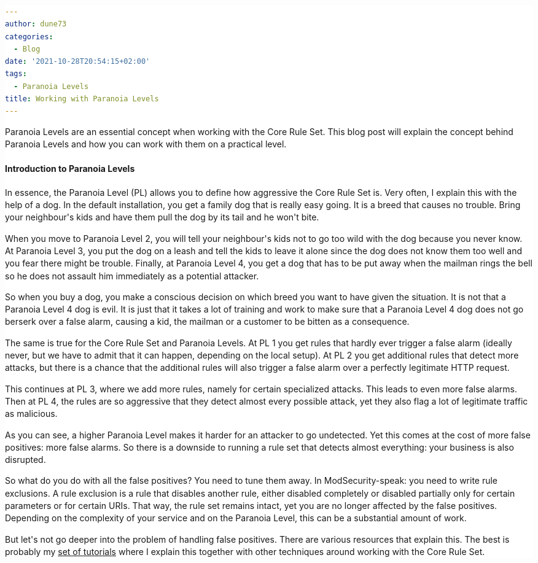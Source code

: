 ```yaml
---
author: dune73
categories:
  - Blog
date: '2021-10-28T20:54:15+02:00'
tags:
  - Paranoia Levels
title: Working with Paranoia Levels
---
```



Paranoia Levels are an essential concept when working with the Core Rule Set. This blog post will explain the concept behind Paranoia Levels and how you can work with them on a practical level.

#### Introduction to Paranoia Levels

In essence, the Paranoia Level (PL) allows you to define how aggressive the Core Rule Set is. Very often, I explain this with the help of a dog. In the default installation, you get a family dog that is really easy going. It is a breed that causes no trouble. Bring your neighbour's kids and have them pull the dog by its tail and he won't bite.

When you move to Paranoia Level 2, you will tell your neighbour's kids not to go too wild with the dog because you never know. At Paranoia Level 3, you put the dog on a leash and tell the kids to leave it alone since the dog does not know them too well and you fear there might be trouble. Finally, at Paranoia Level 4, you get a dog that has to be put away when the mailman rings the bell so he does not assault him immediately as a potential attacker.

So when you buy a dog, you make a conscious decision on which breed you want to have given the situation. It is not that a Paranoia Level 4 dog is evil. It is just that it takes a lot of training and work to make sure that a Paranoia Level 4 dog does not go berserk over a false alarm, causing a kid, the mailman or a customer to be bitten as a consequence.

The same is true for the Core Rule Set and Paranoia Levels. At PL 1 you get rules that hardly ever trigger a false alarm (ideally never, but we have to admit that it can happen, depending on the local setup). At PL 2 you get additional rules that detect more attacks, but there is a chance that the additional rules will also trigger a false alarm over a perfectly legitimate HTTP request.

This continues at PL 3, where we add more rules, namely for certain specialized attacks. This leads to even more false alarms. Then at PL 4, the rules are so aggressive that they detect almost every possible attack, yet they also flag a lot of legitimate traffic as malicious.

As you can see, a higher Paranoia Level makes it harder for an attacker to go undetected. Yet this comes at the cost of more false positives: more false alarms. So there is a downside to running a rule set that detects almost everything: your business is also disrupted.

So what do you do with all the false positives? You need to tune them away. In ModSecurity-speak: you need to write rule exclusions. A rule exclusion is a rule that disables another rule, either disabled completely or disabled partially only for certain parameters or for certain URIs. That way, the rule set remains intact, yet you are no longer affected by the false positives. Depending on the complexity of your service and on the Paranoia Level, this can be a substantial amount of work.

But let's not go deeper into the problem of handling false positives. There are various resources that explain this. The best is probably my [set of tutorials](https://netnea.com/cms/apache-tutorials) where I explain this together with other techniques around working with the Core Rule Set.
